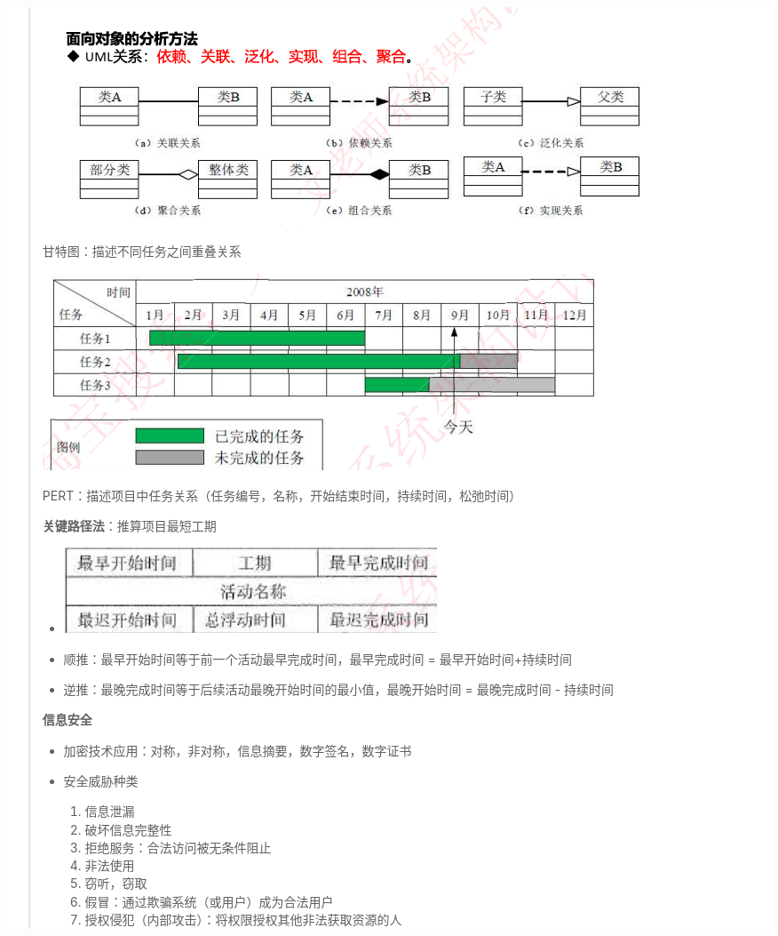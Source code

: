 > 
>
> ![image-20231001144202861](images/6-Framework/image-20231001144202861.png) 
>
> 甘特图：描述不同任务之间重叠关系
>
> ![image-20231001144428054](images/6-Framework/image-20231001144428054.png) 
>
> PERT：描述项目中任务关系（任务编号，名称，开始结束时间，持续时间，松弛时间）
>
> **关键路径法**：推算项目最短工期
>
> - ![image-20231001144621760](images/6-Framework/image-20231001144621760.png)  
>
> - 顺推：最早开始时间等于前一个活动最早完成时间，最早完成时间 = 最早开始时间+持续时间
>
> - 逆推：最晚完成时间等于后续活动最晚开始时间的最小值，最晚开始时间 = 最晚完成时间 - 持续时间
>
> 
>
>  **信息安全**
>
> - 加密技术应用：对称，非对称，信息摘要，数字签名，数字证书
>
> - 安全威胁种类
>
>   1. 信息泄漏
>   2. 破坏信息完整性
>   3. 拒绝服务：合法访问被无条件阻止
>   4. 非法使用
>   5. 窃听，窃取
>   6. 假冒：通过欺骗系统（或用户）成为合法用户
>   7. 授权侵犯（内部攻击）：将权限授权其他非法获取资源的人